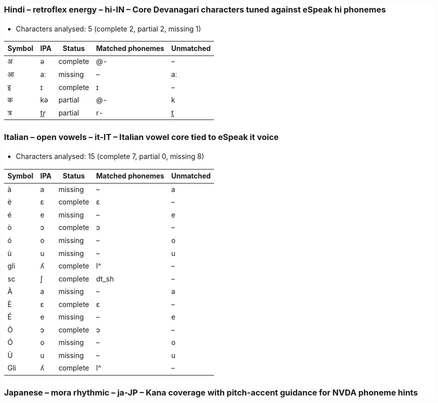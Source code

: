 ### Hindi – retroflex energy – hi-IN – Core Devanagari characters tuned against eSpeak hi phonemes

* Characters analysed: 5 (complete 2, partial 2, missing 1)

| Symbol | IPA | Status | Matched phonemes | Unmatched |
| --- | --- | --- | --- | --- |
| अ | ə | complete | @- | – |
| आ | aː | missing | – | aː |
| इ | ɪ | complete | ɪ | – |
| क | kə | partial | @- | k |
| त्र | t̪r̩ | partial | r- | t̪ |

### Italian – open vowels – it-IT – Italian vowel core tied to eSpeak it voice

* Characters analysed: 15 (complete 7, partial 0, missing 8)

| Symbol | IPA | Status | Matched phonemes | Unmatched |
| --- | --- | --- | --- | --- |
| à | a | missing | – | a |
| è | ɛ | complete | ɛ | – |
| é | e | missing | – | e |
| ò | ɔ | complete | ɔ | – |
| ó | o | missing | – | o |
| ù | u | missing | – | u |
| gli | ʎ | complete | l^ | – |
| sc | ʃ | complete | dt_sh | – |
| À | a | missing | – | a |
| È | ɛ | complete | ɛ | – |
| É | e | missing | – | e |
| Ò | ɔ | complete | ɔ | – |
| Ó | o | missing | – | o |
| Ù | u | missing | – | u |
| Gli | ʎ | complete | l^ | – |

### Japanese – mora rhythmic – ja-JP – Kana coverage with pitch-accent guidance for NVDA phoneme hints
